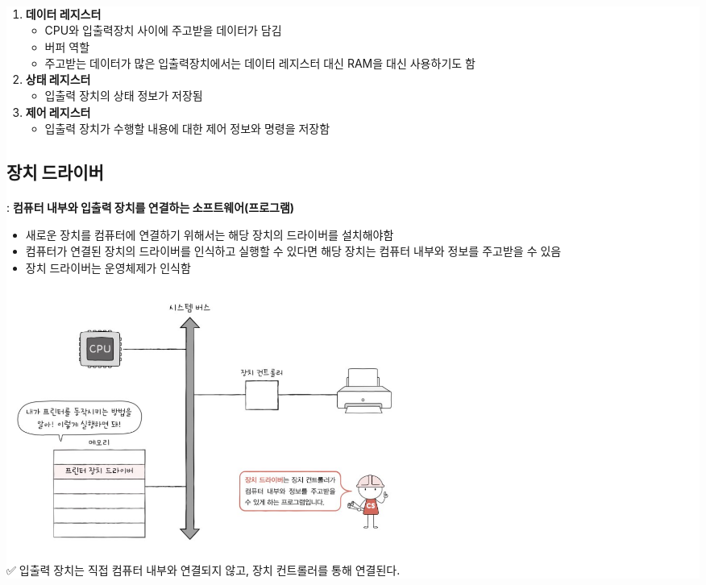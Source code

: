 1. **데이터 레지스터**
    - CPU와 입출력장치 사이에 주고받을 데이터가 담김
    - 버퍼 역할
    - 주고받는 데이터가 많은 입출력장치에서는 데이터 레지스터 대신 RAM을 대신 사용하기도 함
2. **상태 레지스터**
    - 입출력 장치의 상태 정보가 저장됨
3. **제어 레지스터**
    - 입출력 장치가 수행할 내용에 대한 제어 정보와 명령을 저장함

## 장치 드라이버

: **컴퓨터 내부와 입출력 장치를 연결하는 소프트웨어(프로그램)**

- 새로운 장치를 컴퓨터에 연결하기 위해서는 해당 장치의 드라이버를 설치해야함
- 컴퓨터가 연결된 장치의 드라이버를 인식하고 실행할 수 있다면 해당 장치는 컴퓨터 내부와 정보를 주고받을 수 있음
- 장치 드라이버는 운영체제가 인식함

<img src="6.png" alt="Alt text" width="500" />

<aside>
✅ 입출력 장치는 직접 컴퓨터 내부와 연결되지 않고, 장치 컨트롤러를 통해 연결된다.

</aside>
